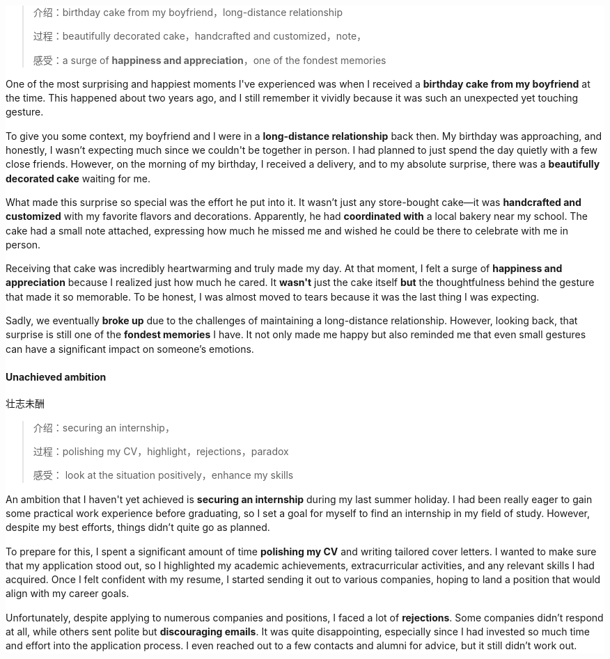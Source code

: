 > 介绍：birthday cake from my boyfriend，long-distance relationship
>
> 过程：beautifully decorated cake，handcrafted and customized，note，
>
> 感受：a surge of **happiness and appreciation**，one of the fondest memories
>

One of the most surprising and happiest moments I've experienced was when I received a **birthday cake from my boyfriend** at the time. This happened about two years ago, and I still remember it vividly because it was such an unexpected yet touching gesture.

To give you some context, my boyfriend and I were in a **long-distance relationship** back then. My birthday was approaching, and honestly, I wasn’t expecting much since we couldn't be together in person. I had planned to just spend the day quietly with a few close friends. However, on the morning of my birthday, I received a delivery, and to my absolute surprise, there was a **beautifully decorated cake** waiting for me.

What made this surprise so special was the effort he put into it. It wasn’t just any store-bought cake—it was **handcrafted and customized** with my favorite flavors and decorations. Apparently, he had **coordinated with** a local bakery near my school. The cake had a small note attached, expressing how much he missed me and wished he could be there to celebrate with me in person.

Receiving that cake was incredibly heartwarming and truly made my day. At that moment, I felt a surge of **happiness and appreciation** because I realized just how much he cared. It **wasn't** just the cake itself **but** the thoughtfulness behind the gesture that made it so memorable. To be honest, I was almost moved to tears because it was the last thing I was expecting.

Sadly, we eventually **broke up** due to the challenges of maintaining a long-distance relationship. However, looking back, that surprise is still one of the **fondest memories** I have. It not only made me happy but also reminded me that even small gestures can have a significant impact on someone’s emotions.

#### Unachieved ambition

壮志未酬

> 介绍：securing an internship，
>
> 过程：polishing my CV，highlight，rejections，paradox
>
> 感受： look at the situation positively，enhance my skills

An ambition that I haven't yet achieved is **securing an internship** during my last summer holiday. I had been really eager to gain some practical work experience before graduating, so I set a goal for myself to find an internship in my field of study. However, despite my best efforts, things didn’t quite go as planned.

To prepare for this, I spent a significant amount of time **polishing my CV** and writing tailored cover letters. I wanted to make sure that my application stood out, so I highlighted my academic achievements, extracurricular activities, and any relevant skills I had acquired. Once I felt confident with my resume, I started sending it out to various companies, hoping to land a position that would align with my career goals.

Unfortunately, despite applying to numerous companies and positions, I faced a lot of **rejections**. Some companies didn’t respond at all, while others sent polite but **discouraging emails**. It was quite disappointing, especially since I had invested so much time and effort into the application process. I even reached out to a few contacts and alumni for advice, but it still didn’t work out.
